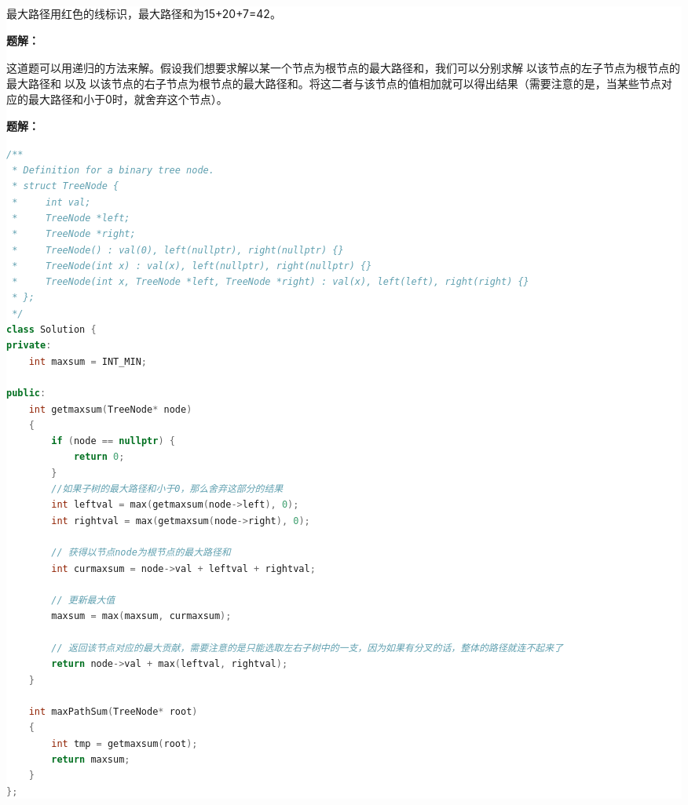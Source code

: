 最大路径用红色的线标识，最大路径和为15+20+7=42。


**题解：**

这道题可以用递归的方法来解。假设我们想要求解以某一个节点为根节点的最大路径和，我们可以分别求解 以该节点的左子节点为根节点的最大路径和 以及 以该节点的右子节点为根节点的最大路径和。将这二者与该节点的值相加就可以得出结果（需要注意的是，当某些节点对应的最大路径和小于0时，就舍弃这个节点）。

**题解：**

```c++
/**
 * Definition for a binary tree node.
 * struct TreeNode {
 *     int val;
 *     TreeNode *left;
 *     TreeNode *right;
 *     TreeNode() : val(0), left(nullptr), right(nullptr) {}
 *     TreeNode(int x) : val(x), left(nullptr), right(nullptr) {}
 *     TreeNode(int x, TreeNode *left, TreeNode *right) : val(x), left(left), right(right) {}
 * };
 */
class Solution {
private:
    int maxsum = INT_MIN;

public:
    int getmaxsum(TreeNode* node) 
	{
        if (node == nullptr) {
            return 0;
        }
		//如果子树的最大路径和小于0，那么舍弃这部分的结果
        int leftval = max(getmaxsum(node->left), 0);
        int rightval = max(getmaxsum(node->right), 0);

        // 获得以节点node为根节点的最大路径和
        int curmaxsum = node->val + leftval + rightval;

        // 更新最大值
        maxsum = max(maxsum, curmaxsum);

        // 返回该节点对应的最大贡献，需要注意的是只能选取左右子树中的一支，因为如果有分叉的话，整体的路径就连不起来了
        return node->val + max(leftval, rightval);
    }

    int maxPathSum(TreeNode* root)
	{
        int tmp = getmaxsum(root);
        return maxsum;
    }
};

```
